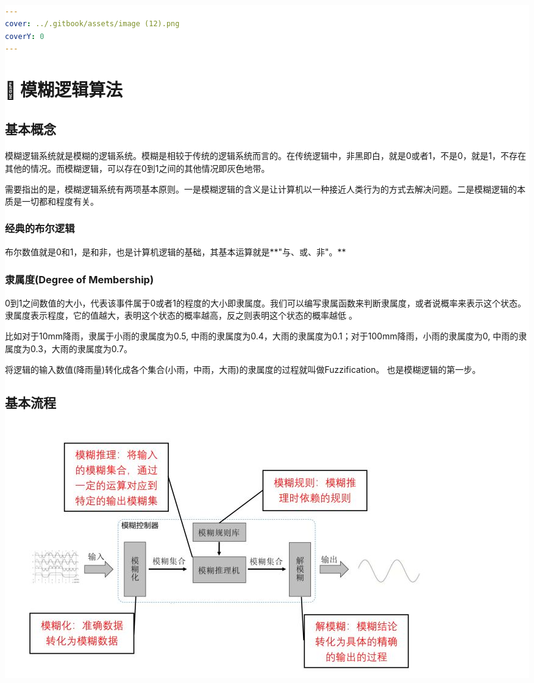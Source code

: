 ```yaml
---
cover: ../.gitbook/assets/image (12).png
coverY: 0
---
```


# 🚜 模糊逻辑算法

## 基本概念

模糊逻辑系统就是模糊的逻辑系统。模糊是相较于传统的逻辑系统而言的。在传统逻辑中，非黑即白，就是0或者1，不是0，就是1，不存在其他的情况。而模糊逻辑，可以存在0到1之间的其他情况即灰色地带。

需要指出的是，模糊逻辑系统有两项基本原则。一是模糊逻辑的含义是让计算机以一种接近人类行为的方式去解决问题。二是模糊逻辑的本质是一切都和程度有关。

### **经典的布尔逻辑**

布尔数值就是0和1，是和非，也是计算机逻辑的基础，其基本运算就是**"与、或、非"。**

### **隶属度(Degree of Membership)**

0到1之间数值的大小，代表该事件属于0或者1的程度的大小即隶属度。我们可以编写隶属函数来判断隶属度，或者说概率来表示这个状态。隶属度表示程度，它的值越大，表明这个状态的概率越高，反之则表明这个状态的概率越低 。

比如对于10mm降雨，隶属于小雨的隶属度为0.5, 中雨的隶属度为0.4，大雨的隶属度为0.1；对于100mm降雨，小雨的隶属度为0, 中雨的隶属度为0.3，大雨的隶属度为0.7。

将逻辑的输入数值(降雨量)转化成各个集合(小雨，中雨，大雨)的隶属度的过程就叫做Fuzzification。 也是模糊逻辑的第一步。

## 基本流程

![](<../.gitbook/assets/image (10).png>)
